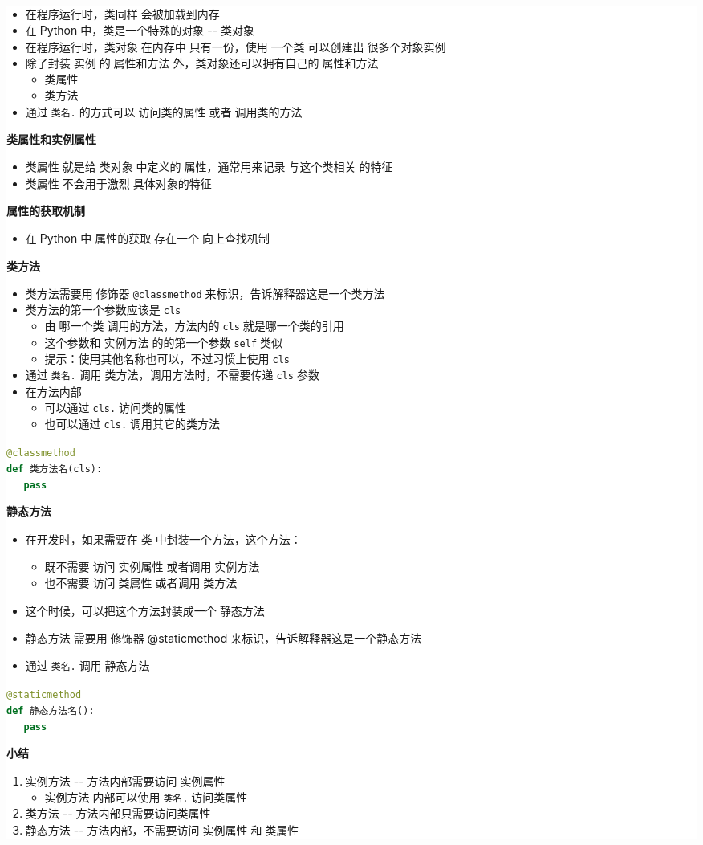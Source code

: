 - 在程序运行时，类同样 会被加载到内存
- 在 Python 中，类是一个特殊的对象 -- 类对象
- 在程序运行时，类对象 在内存中 只有一份，使用 一个类 可以创建出 很多个对象实例
- 除了封装 实例 的 属性和方法 外，类对象还可以拥有自己的 属性和方法
  - 类属性
  - 类方法
- 通过 `类名.` 的方式可以 访问类的属性 或者 调用类的方法


**类属性和实例属性**

- 类属性 就是给 类对象 中定义的 属性，通常用来记录 与这个类相关 的特征
- 类属性 不会用于激烈 具体对象的特征

**属性的获取机制**

- 在 Python 中 属性的获取 存在一个 向上查找机制

**类方法**

- 类方法需要用 修饰器 `@classmethod` 来标识，告诉解释器这是一个类方法
- 类方法的第一个参数应该是 `cls`
  - 由 哪一个类 调用的方法，方法内的 `cls` 就是哪一个类的引用
  - 这个参数和 实例方法 的的第一个参数 `self` 类似
  - 提示：使用其他名称也可以，不过习惯上使用 `cls`
- 通过 `类名.` 调用 类方法，调用方法时，不需要传递 `cls` 参数
- 在方法内部
  -  可以通过 `cls.` 访问类的属性
  -  也可以通过 `cls.` 调用其它的类方法

```python
@classmethod
def 类方法名(cls):
   pass
```

**静态方法**

- 在开发时，如果需要在 类 中封装一个方法，这个方法：
   - 既不需要 访问 实例属性 或者调用 实例方法
   - 也不需要 访问 类属性 或者调用 类方法
- 这个时候，可以把这个方法封装成一个 静态方法

- 静态方法 需要用 修饰器 @staticmethod 来标识，告诉解释器这是一个静态方法
- 通过 `类名.` 调用 静态方法

```python
@staticmethod
def 静态方法名():
   pass
```

**小结**

1. 实例方法 -- 方法内部需要访问 实例属性
   - 实例方法 内部可以使用 `类名.` 访问类属性
2. 类方法 -- 方法内部只需要访问类属性
3. 静态方法 -- 方法内部，不需要访问 实例属性 和 类属性
